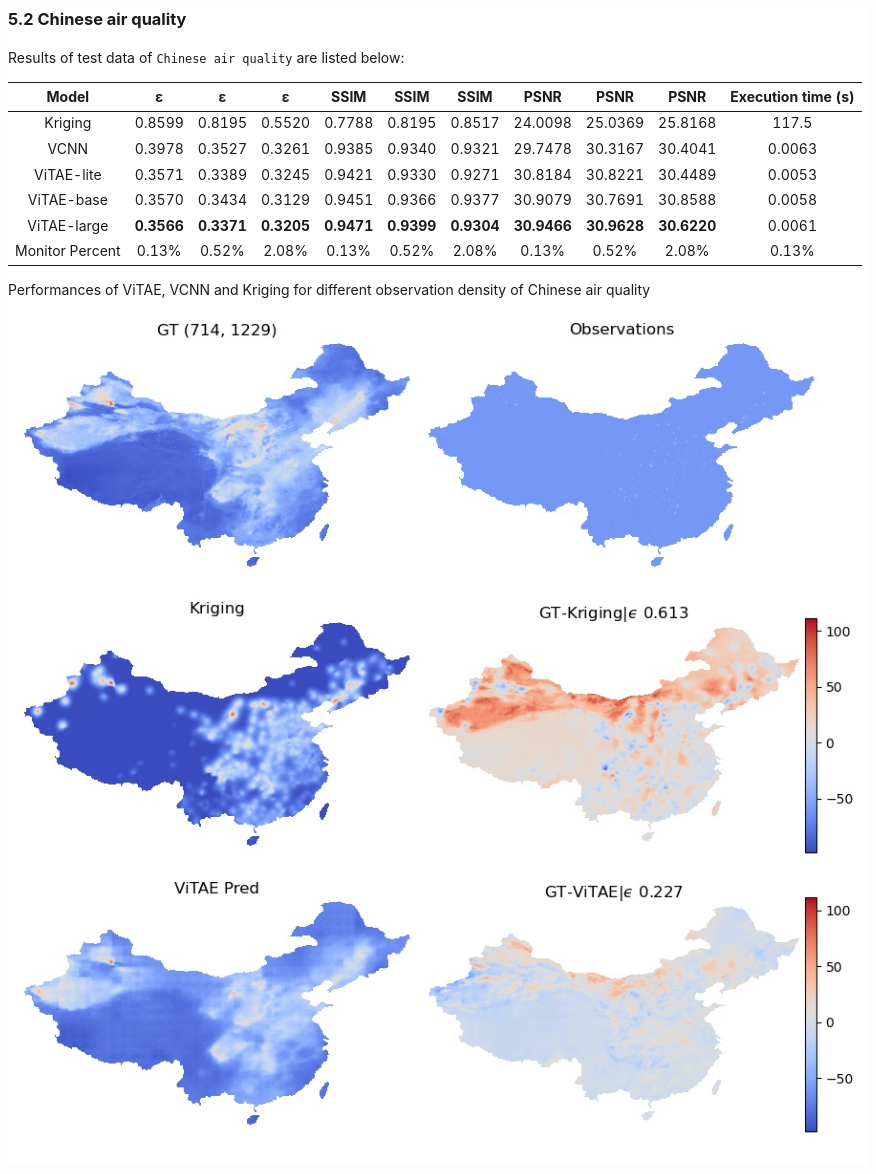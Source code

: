 ### 5.2 Chinese air quality

Results of test data of ```Chinese air quality``` are listed below:

| Model           | ε               | ε               | ε               |  SSIM          | SSIM            | SSIM            | PSNR             | PSNR             | PSNR             |Execution time (s) |
|:---------------:|:----------------:|:---------------:|:----------------:|:-------------:|:---------------:|:---------------:|:----------------:|:-----------------:|:-----------------:|:--------------:|
| Kriging         | 0.8599          | 0.8195          | 0.5520          |  0.7788        | 0.8195          | 0.8517          | 24.0098          | 25.0369          | 25.8168          |117.5        |
| VCNN            | 0.3978          | 0.3527          | 0.3261          |  0.9385        | 0.9340          | 0.9321          | 29.7478          | 30.3167          | 30.4041          |0.0063       |
| ViTAE-lite      | 0.3571          | 0.3389          | 0.3245          |  0.9421        | 0.9330          | 0.9271          | 30.8184          | 30.8221          | 30.4489          |0.0053       |
| ViTAE-base      | 0.3570          | 0.3434          | 0.3129          |  0.9451        | 0.9366          | 0.9377          | 30.9079          | 30.7691          | 30.8588          |0.0058       |
| ViTAE-large     | **0.3566**      | **0.3371** | **0.3205** |  **0.9471** | **0.9399** | **0.9304** | **30.9466** |**30.9628** | **30.6220** |0.0061       |
| Monitor Percent | 0.13%          | 0.52%          | 2.08%          |  0.13%         | 0.52%           | 2.08%           | 0.13%            | 0.52%            | 2.08%            |0.13%       |


Performances of ViTAE, VCNN and Kriging for different observation density of Chinese air quality
<img src="./outputs/compare/aq_highres/vitae_kriging_aq.jpg" width=1000 />
